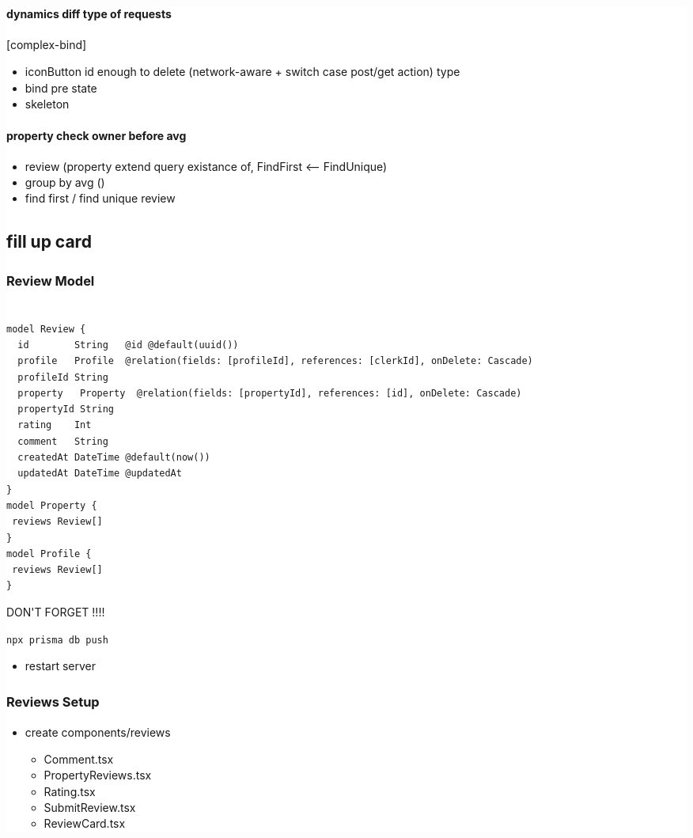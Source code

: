 #### dynamics diff type of requests

[complex-bind]

- iconButton id enough to delete (network-aware + switch case post/get action) type
- bind pre state
- skeleton

#### property check owner before avg

- review (property extend query existance of, FindFirst <-- FindUnique)
- group by avg ()
- find first / find unique review

## fill up card

### Review Model

```prisma

model Review {
  id        String   @id @default(uuid())
  profile   Profile  @relation(fields: [profileId], references: [clerkId], onDelete: Cascade)
  profileId String
  property   Property  @relation(fields: [propertyId], references: [id], onDelete: Cascade)
  propertyId String
  rating    Int
  comment   String
  createdAt DateTime @default(now())
  updatedAt DateTime @updatedAt
}
model Property {
 reviews Review[]
}
model Profile {
 reviews Review[]
}
```

DON'T FORGET !!!!

```sh
npx prisma db push
```

- restart server

### Reviews Setup

- create components/reviews

  - Comment.tsx
  - PropertyReviews.tsx
  - Rating.tsx
  - SubmitReview.tsx
  - ReviewCard.tsx
